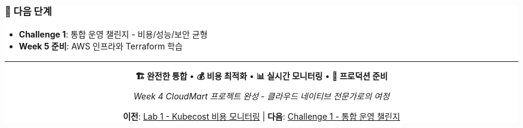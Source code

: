 ### 🔗 다음 단계
- **Challenge 1**: 통합 운영 챌린지 - 비용/성능/보안 균형
- **Week 5 준비**: AWS 인프라와 Terraform 학습

---

<div align="center">

**🏗️ 완전한 통합** • **💰 비용 최적화** • **📊 실시간 모니터링** • **🚀 프로덕션 준비**

*Week 4 CloudMart 프로젝트 완성 - 클라우드 네이티브 전문가로의 여정*

**이전**: [Lab 1 - Kubecost 비용 모니터링](./lab_1.md) | **다음**: [Challenge 1 - 통합 운영 챌린지](./challenge_1.md)

</div>
